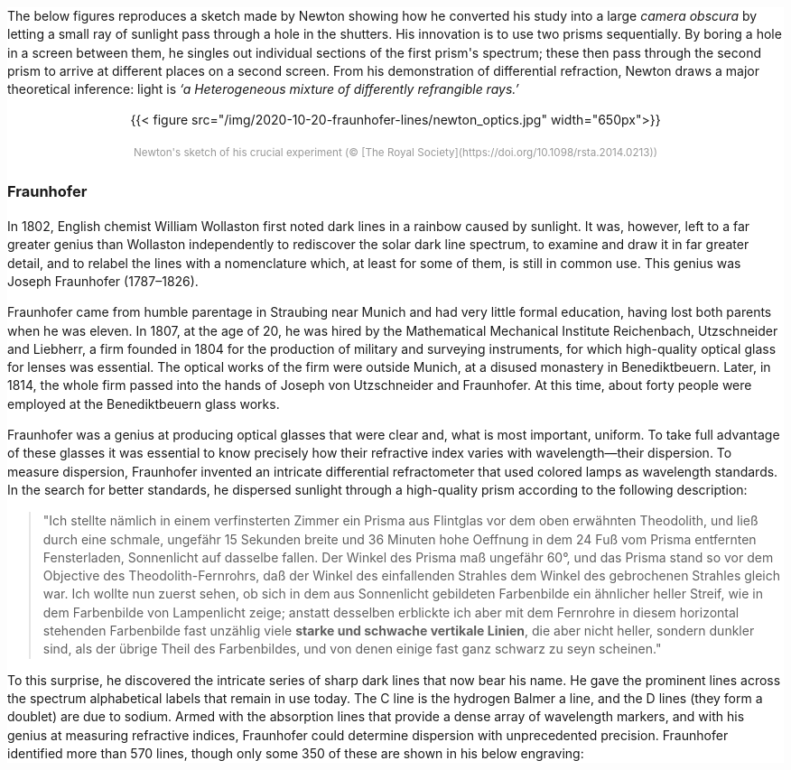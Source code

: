 The below figures reproduces a sketch made by Newton showing how he converted his study into a large *camera obscura* by letting a small ray of sunlight pass through a hole in the shutters. His innovation is to use two prisms sequentially. By boring a hole in a screen between them, he singles out individual sections of the first prism's spectrum; these then pass through the second prism to arrive at different places on a second screen. From his demonstration of differential refraction, Newton draws a major theoretical inference: light is *‘a Heterogeneous mixture of differently refrangible rays.’* 

<center>
{{< figure src="/img/2020-10-20-fraunhofer-lines/newton_optics.jpg" width="650px">}}
<p style="color:#989898"><small>
Newton's sketch of his crucial experiment (&copy; [The Royal Society](https://doi.org/10.1098/rsta.2014.0213))
</small></p>
</center>



### Fraunhofer

In 1802, English chemist William Wollaston first noted dark lines in a rainbow caused by sunlight. It was, however, left to a far greater genius than Wollaston independently to rediscover the solar dark line spectrum, to examine and draw it in far greater detail, and to relabel the lines with a nomenclature which, at least for some of them, is still in common use. This genius was Joseph Fraunhofer (1787–1826).

Fraunhofer came from humble parentage in Straubing near Munich and had very little formal education, having lost both parents when he was eleven. In 1807, at the age of 20, he was hired by the Mathematical Mechanical Institute Reichenbach, Utzschneider and Liebherr, a firm founded in 1804 for the production of military and surveying instruments, for which high-quality optical glass for lenses was essential. The optical works of the firm were outside Munich, at a disused monastery in Benediktbeuern. Later, in 1814, the whole firm passed into the hands of Joseph von Utzschneider and Fraunhofer. At this time, about forty people were employed at the Benediktbeuern glass works.

Fraunhofer was a genius at producing optical glasses that were clear and, what is most important, uniform. To take full advantage of these glasses it was essential to know precisely
how their refractive index varies with wavelength—their dispersion. To measure dispersion, Fraunhofer invented an intricate differential refractometer that used colored lamps as
wavelength standards. In the search for better standards, he dispersed sunlight through a high-quality prism according to the following description:

> "Ich stellte nämlich in einem verfinsterten Zimmer ein Prisma aus Flintglas vor dem oben erwähnten Theodolith, und ließ durch eine schmale, ungefähr 15 Sekunden breite und 36 Minuten hohe Oeffnung in dem 24 Fuß vom Prisma entfernten Fensterladen, Sonnenlicht auf dasselbe fallen. Der Winkel des Prisma maß ungefähr 60°, und das Prisma stand so vor dem Objective des Theodolith-Fernrohrs, daß der Winkel des einfallenden Strahles dem Winkel des gebrochenen Strahles gleich war. Ich wollte nun zuerst sehen, ob sich in dem aus Sonnenlicht gebildeten Farbenbilde ein ähnlicher heller Streif, wie in dem Farbenbilde von Lampenlicht zeige; anstatt desselben erblickte ich aber mit dem Fernrohre in diesem horizontal stehenden Farbenbilde fast unzählig viele **starke und schwache vertikale Linien**, die aber nicht heller, sondern dunkler sind, als der übrige Theil des Farbenbildes, und von denen einige fast ganz schwarz zu seyn scheinen."

To this surprise, he discovered the intricate series of sharp dark lines that now bear his name. He gave the prominent lines across the spectrum alphabetical labels that remain in use today. The C line is the hydrogen Balmer a line, and the D lines (they form a doublet) are due to sodium. Armed with the absorption lines that provide a dense array of wavelength markers, and with his genius at measuring refractive indices, Fraunhofer could determine dispersion with unprecedented precision. Fraunhofer identified more than 570 lines, though only some 350 of these are shown in his below engraving:
